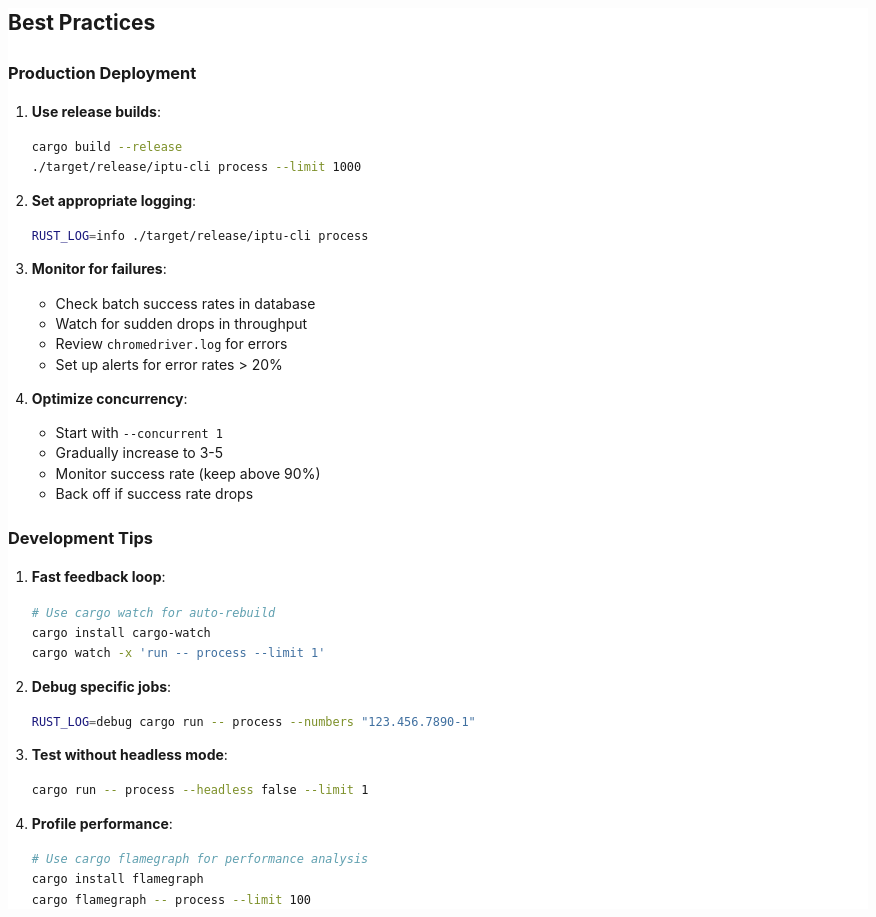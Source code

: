 ## Best Practices

### Production Deployment

1. **Use release builds**:

   ```bash
   cargo build --release
   ./target/release/iptu-cli process --limit 1000
   ```

2. **Set appropriate logging**:

   ```bash
   RUST_LOG=info ./target/release/iptu-cli process
   ```

3. **Monitor for failures**:

   - Check batch success rates in database
   - Watch for sudden drops in throughput
   - Review `chromedriver.log` for errors
   - Set up alerts for error rates > 20%

4. **Optimize concurrency**:

   - Start with `--concurrent 1`
   - Gradually increase to 3-5
   - Monitor success rate (keep above 90%)
   - Back off if success rate drops

### Development Tips

1. **Fast feedback loop**:

   ```bash
   # Use cargo watch for auto-rebuild
   cargo install cargo-watch
   cargo watch -x 'run -- process --limit 1'
   ```

2. **Debug specific jobs**:

   ```bash
   RUST_LOG=debug cargo run -- process --numbers "123.456.7890-1"
   ```

3. **Test without headless mode**:

   ```bash
   cargo run -- process --headless false --limit 1
   ```

4. **Profile performance**:

   ```bash
   # Use cargo flamegraph for performance analysis
   cargo install flamegraph
   cargo flamegraph -- process --limit 100
   ```
